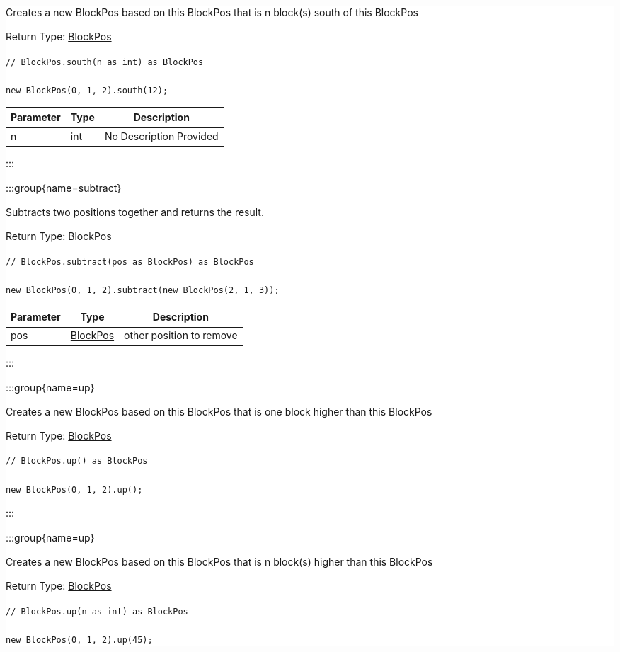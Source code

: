 Creates a new BlockPos based on this BlockPos that is n block(s) south of this BlockPos

Return Type: [BlockPos](/vanilla/api/util/BlockPos)

```zenscript
// BlockPos.south(n as int) as BlockPos

new BlockPos(0, 1, 2).south(12);
```

| Parameter | Type | Description             |
| --------- | ---- | ----------------------- |
| n         | int  | No Description Provided |


:::

:::group{name=subtract}

Subtracts two positions together and returns the result.

Return Type: [BlockPos](/vanilla/api/util/BlockPos)

```zenscript
// BlockPos.subtract(pos as BlockPos) as BlockPos

new BlockPos(0, 1, 2).subtract(new BlockPos(2, 1, 3));
```

| Parameter | Type                                   | Description              |
| --------- | -------------------------------------- | ------------------------ |
| pos       | [BlockPos](/vanilla/api/util/BlockPos) | other position to remove |


:::

:::group{name=up}

Creates a new BlockPos based on this BlockPos that is one block higher than this BlockPos

Return Type: [BlockPos](/vanilla/api/util/BlockPos)

```zenscript
// BlockPos.up() as BlockPos

new BlockPos(0, 1, 2).up();
```

:::

:::group{name=up}

Creates a new BlockPos based on this BlockPos that is n block(s) higher than this BlockPos

Return Type: [BlockPos](/vanilla/api/util/BlockPos)

```zenscript
// BlockPos.up(n as int) as BlockPos

new BlockPos(0, 1, 2).up(45);
```
